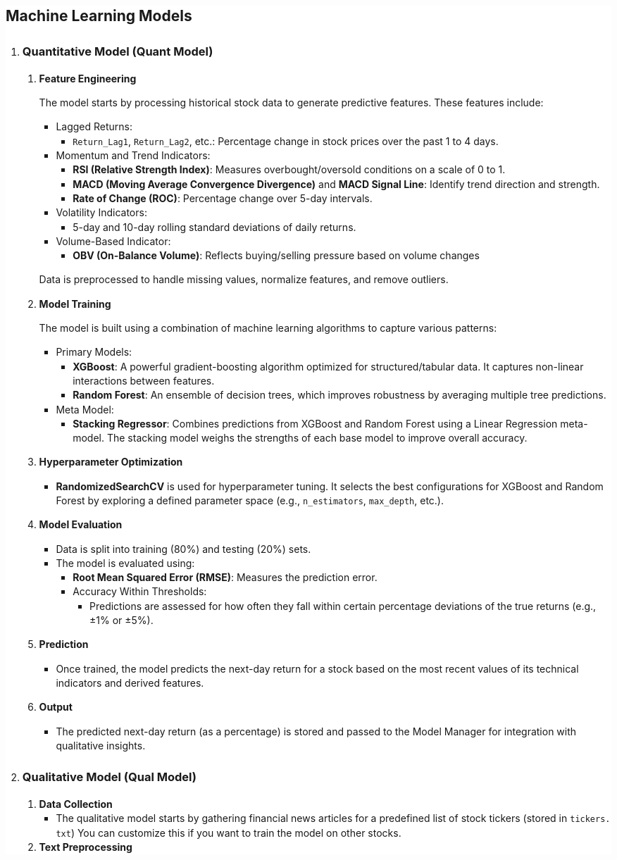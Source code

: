 ## Machine Learning Models
1. ### Quantitative Model (Quant Model)
    1. **Feature Engineering**
        
        The model starts by processing historical stock data to generate predictive features. These features include:

        - Lagged Returns:
            - `Return_Lag1`, `Return_Lag2`, etc.: Percentage change in stock prices over the past 1 to 4 days.
        - Momentum and Trend Indicators:
            - **RSI (Relative Strength Index)**: Measures overbought/oversold conditions on a scale of 0 to 1.
            - **MACD (Moving Average Convergence Divergence)** and **MACD Signal Line**: Identify trend direction and strength.
            - **Rate of Change (ROC)**: Percentage change over 5-day intervals.
        - Volatility Indicators:
            - 5-day and 10-day rolling standard deviations of daily returns.
        - Volume-Based Indicator:
            - **OBV (On-Balance Volume)**: Reflects buying/selling pressure based on volume changes
        
        Data is preprocessed to handle missing values, normalize features, and remove outliers.
    2. **Model Training**

        The model is built using a combination of machine learning algorithms to capture various patterns:

        - Primary Models:
            - **XGBoost**: A powerful gradient-boosting algorithm optimized for structured/tabular data. It captures non-linear interactions between features.
            - **Random Forest**: An ensemble of decision trees, which improves robustness by averaging multiple tree predictions.
        - Meta Model:
            - **Stacking Regressor**: Combines predictions from XGBoost and Random Forest using a Linear Regression meta-model. The stacking model weighs the strengths of each base model to improve overall accuracy.
    3. **Hyperparameter Optimization**

        - **RandomizedSearchCV** is used for hyperparameter tuning. It selects the best configurations for XGBoost and Random Forest by exploring a defined parameter space (e.g., `n_estimators`, `max_depth`, etc.).
    4. **Model Evaluation**

        - Data is split into training (80%) and testing (20%) sets.
        - The model is evaluated using:
            - **Root Mean Squared Error (RMSE)**: Measures the prediction error.
            - Accuracy Within Thresholds:
                - Predictions are assessed for how often they fall within certain percentage deviations of the true returns (e.g., ±1% or ±5%).
    5. **Prediction**
        - Once trained, the model predicts the next-day return for a stock based on the most recent values of its technical indicators and derived features.
    6. **Output**
        - The predicted next-day return (as a percentage) is stored and passed to the Model Manager for integration with qualitative insights.
2. ### Qualitative Model (Qual Model)
    1. **Data Collection**
        - The qualitative model starts by gathering financial news articles for a predefined list of stock tickers (stored in `tickers.txt`) You can customize this if you want to train the model on other stocks.
    2. **Text Preprocessing**
